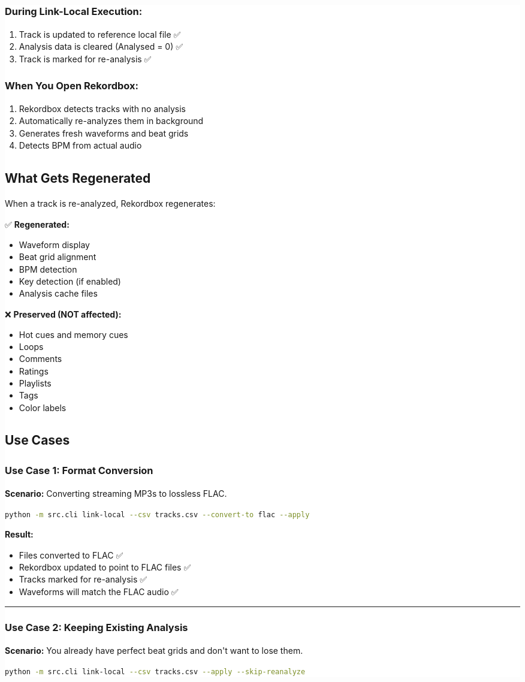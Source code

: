 ### During Link-Local Execution:
1. Track is updated to reference local file ✅
2. Analysis data is cleared (Analysed = 0) ✅
3. Track is marked for re-analysis ✅

### When You Open Rekordbox:
1. Rekordbox detects tracks with no analysis
2. Automatically re-analyzes them in background
3. Generates fresh waveforms and beat grids
4. Detects BPM from actual audio

## What Gets Regenerated

When a track is re-analyzed, Rekordbox regenerates:

✅ **Regenerated:**
- Waveform display
- Beat grid alignment
- BPM detection
- Key detection (if enabled)
- Analysis cache files

❌ **Preserved (NOT affected):**
- Hot cues and memory cues
- Loops
- Comments
- Ratings
- Playlists
- Tags
- Color labels

## Use Cases

### Use Case 1: Format Conversion
**Scenario:** Converting streaming MP3s to lossless FLAC.

```bash
python -m src.cli link-local --csv tracks.csv --convert-to flac --apply
```

**Result:**
- Files converted to FLAC ✅
- Rekordbox updated to point to FLAC files ✅
- Tracks marked for re-analysis ✅
- Waveforms will match the FLAC audio ✅

---

### Use Case 2: Keeping Existing Analysis
**Scenario:** You already have perfect beat grids and don't want to lose them.

```bash
python -m src.cli link-local --csv tracks.csv --apply --skip-reanalyze
```
